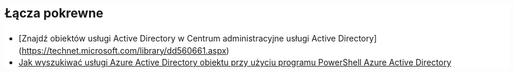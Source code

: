 ## <a name="related-links"></a>Łącza pokrewne
- [Znajdź obiektów usługi Active Directory w Centrum administracyjne usługi Active Directory] (https://technet.microsoft.com/library/dd560661.aspx)
- [Jak wyszukiwać usługi Azure Active Directory obiektu przy użyciu programu PowerShell Azure Active Directory](https://msdn.microsoft.com/library/azure/jj151815.aspx)
